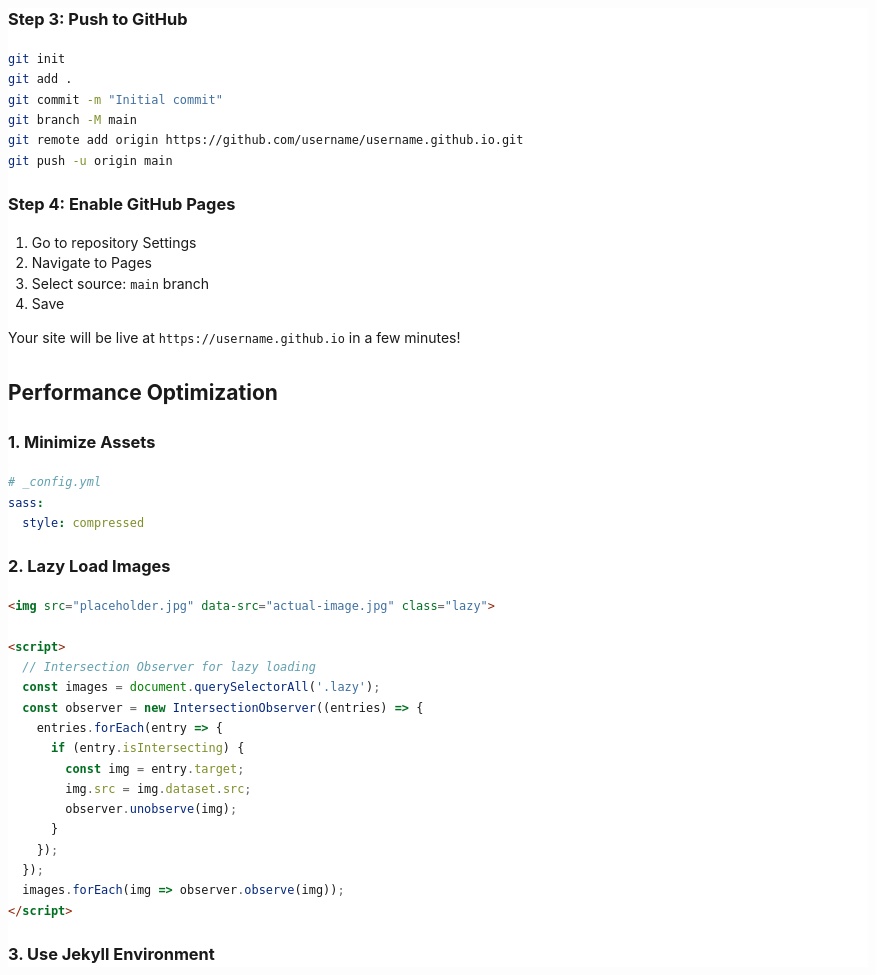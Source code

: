 ### Step 3: Push to GitHub

```bash
git init
git add .
git commit -m "Initial commit"
git branch -M main
git remote add origin https://github.com/username/username.github.io.git
git push -u origin main
```

### Step 4: Enable GitHub Pages

1. Go to repository Settings
2. Navigate to Pages
3. Select source: `main` branch
4. Save

Your site will be live at `https://username.github.io` in a few minutes!

## Performance Optimization

### 1. Minimize Assets

```yaml
# _config.yml
sass:
  style: compressed
```

### 2. Lazy Load Images

```html
<img src="placeholder.jpg" data-src="actual-image.jpg" class="lazy">

<script>
  // Intersection Observer for lazy loading
  const images = document.querySelectorAll('.lazy');
  const observer = new IntersectionObserver((entries) => {
    entries.forEach(entry => {
      if (entry.isIntersecting) {
        const img = entry.target;
        img.src = img.dataset.src;
        observer.unobserve(img);
      }
    });
  });
  images.forEach(img => observer.observe(img));
</script>
```

### 3. Use Jekyll Environment

